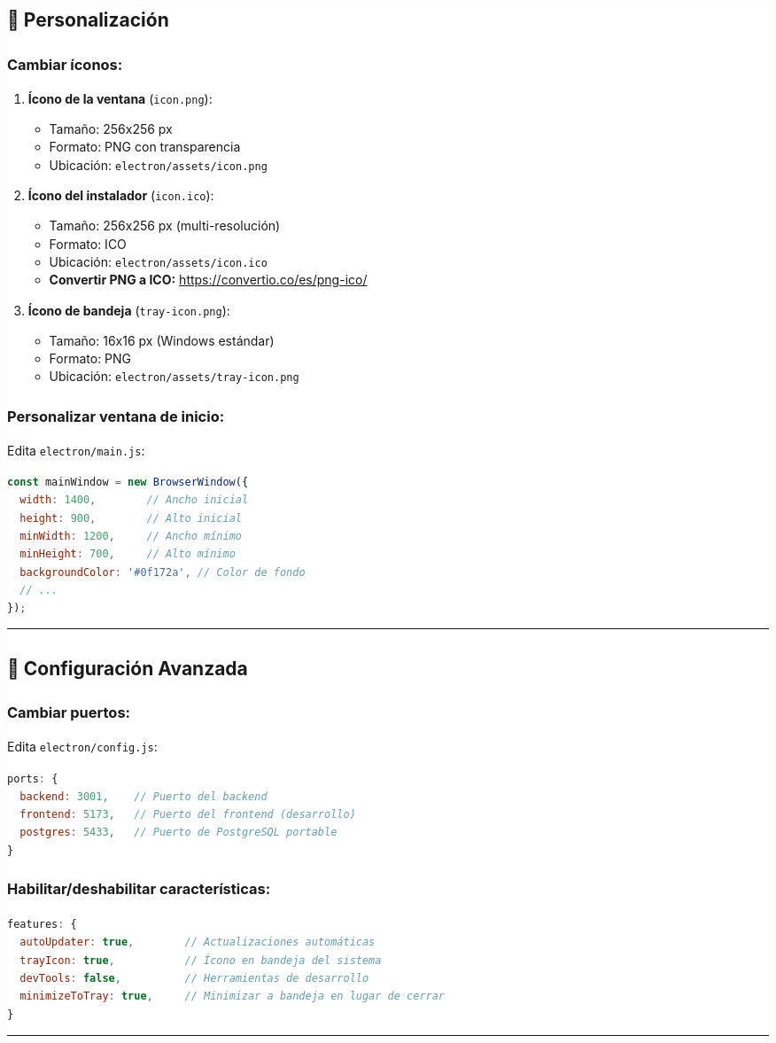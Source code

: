 ## 🎨 Personalización

### Cambiar íconos:

1. **Ícono de la ventana** (`icon.png`):
   - Tamaño: 256x256 px
   - Formato: PNG con transparencia
   - Ubicación: `electron/assets/icon.png`

2. **Ícono del instalador** (`icon.ico`):
   - Tamaño: 256x256 px (multi-resolución)
   - Formato: ICO
   - Ubicación: `electron/assets/icon.ico`
   - **Convertir PNG a ICO:** https://convertio.co/es/png-ico/

3. **Ícono de bandeja** (`tray-icon.png`):
   - Tamaño: 16x16 px (Windows estándar)
   - Formato: PNG
   - Ubicación: `electron/assets/tray-icon.png`

### Personalizar ventana de inicio:

Edita `electron/main.js`:
```javascript
const mainWindow = new BrowserWindow({
  width: 1400,        // Ancho inicial
  height: 900,        // Alto inicial
  minWidth: 1200,     // Ancho mínimo
  minHeight: 700,     // Alto mínimo
  backgroundColor: '#0f172a', // Color de fondo
  // ...
});
```

---

## 🔧 Configuración Avanzada

### Cambiar puertos:

Edita `electron/config.js`:
```javascript
ports: {
  backend: 3001,    // Puerto del backend
  frontend: 5173,   // Puerto del frontend (desarrollo)
  postgres: 5433,   // Puerto de PostgreSQL portable
}
```

### Habilitar/deshabilitar características:

```javascript
features: {
  autoUpdater: true,        // Actualizaciones automáticas
  trayIcon: true,           // Ícono en bandeja del sistema
  devTools: false,          // Herramientas de desarrollo
  minimizeToTray: true,     // Minimizar a bandeja en lugar de cerrar
}
```

---